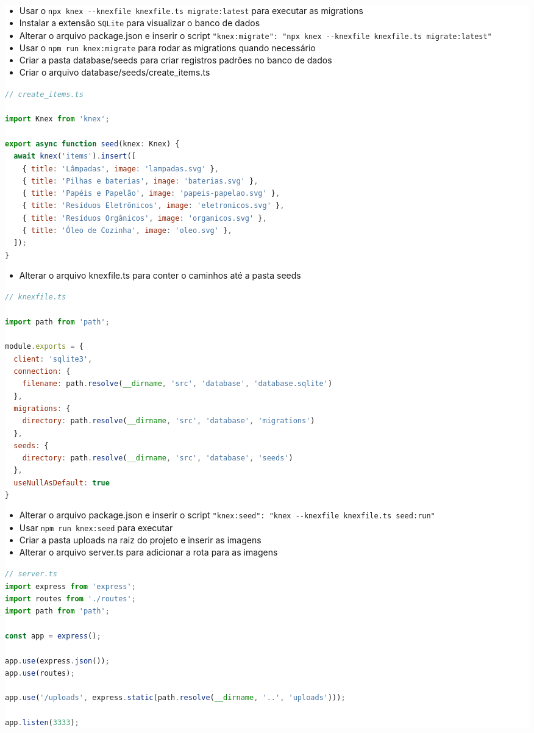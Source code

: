 - Usar o `npx knex --knexfile knexfile.ts migrate:latest` para executar as migrations
- Instalar a extensão `SQLite` para visualizar o banco de dados
- Alterar o arquivo package.json e inserir o script `"knex:migrate": "npx knex --knexfile knexfile.ts migrate:latest"`
- Usar o `npm run knex:migrate` para rodar as migrations quando necessário
- Criar a pasta database/seeds para criar registros padrões no banco de dados
- Criar o arquivo database/seeds/create_items.ts

```javascript
// create_items.ts

import Knex from 'knex';

export async function seed(knex: Knex) {
  await knex('items').insert([
    { title: 'Lâmpadas', image: 'lampadas.svg' },
    { title: 'Pilhas e baterias', image: 'baterias.svg' },
    { title: 'Papéis e Papelão', image: 'papeis-papelao.svg' },
    { title: 'Resíduos Eletrônicos', image: 'eletronicos.svg' },
    { title: 'Resíduos Orgânicos', image: 'organicos.svg' },
    { title: 'Óleo de Cozinha', image: 'oleo.svg' },
  ]);
}
```

- Alterar o arquivo knexfile.ts para conter o caminhos até a pasta seeds

```javascript
// knexfile.ts

import path from 'path';

module.exports = {
  client: 'sqlite3',
  connection: {
    filename: path.resolve(__dirname, 'src', 'database', 'database.sqlite')
  },
  migrations: {
    directory: path.resolve(__dirname, 'src', 'database', 'migrations')
  },
  seeds: {
    directory: path.resolve(__dirname, 'src', 'database', 'seeds')
  },
  useNullAsDefault: true
}
```

- Alterar o arquivo package.json e inserir o script `"knex:seed": "knex --knexfile knexfile.ts seed:run"`
- Usar `npm run knex:seed` para executar
- Criar a pasta uploads na raiz do projeto e inserir as imagens
- Alterar o arquivo server.ts para adicionar a rota para as imagens

```javascript
// server.ts
import express from 'express';
import routes from './routes';
import path from 'path';

const app = express();

app.use(express.json());
app.use(routes);

app.use('/uploads', express.static(path.resolve(__dirname, '..', 'uploads')));

app.listen(3333);
```